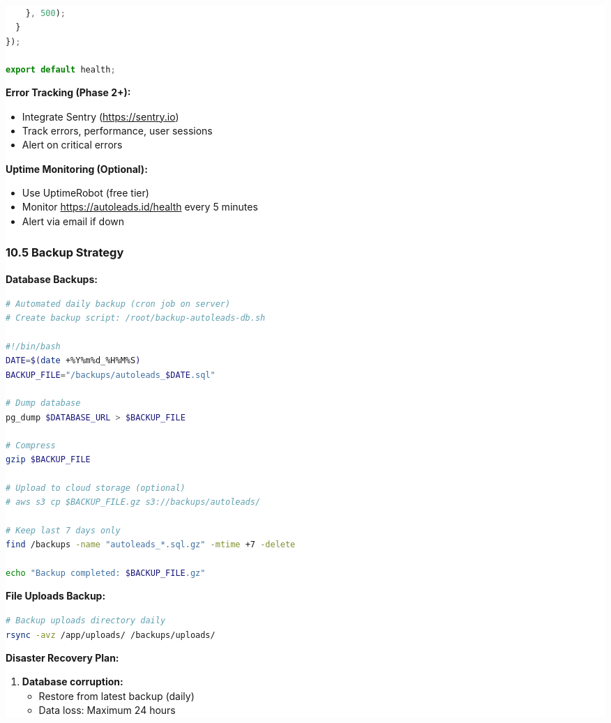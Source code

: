 ```typescript
    }, 500);
  }
});

export default health;
```

**Error Tracking (Phase 2+):**

- Integrate Sentry (https://sentry.io)
- Track errors, performance, user sessions
- Alert on critical errors

**Uptime Monitoring (Optional):**

- Use UptimeRobot (free tier)
- Monitor https://autoleads.id/health every 5 minutes
- Alert via email if down

### 10.5 Backup Strategy

**Database Backups:**

```bash
# Automated daily backup (cron job on server)
# Create backup script: /root/backup-autoleads-db.sh

#!/bin/bash
DATE=$(date +%Y%m%d_%H%M%S)
BACKUP_FILE="/backups/autoleads_$DATE.sql"

# Dump database
pg_dump $DATABASE_URL > $BACKUP_FILE

# Compress
gzip $BACKUP_FILE

# Upload to cloud storage (optional)
# aws s3 cp $BACKUP_FILE.gz s3://backups/autoleads/

# Keep last 7 days only
find /backups -name "autoleads_*.sql.gz" -mtime +7 -delete

echo "Backup completed: $BACKUP_FILE.gz"
```

**File Uploads Backup:**

```bash
# Backup uploads directory daily
rsync -avz /app/uploads/ /backups/uploads/
```

**Disaster Recovery Plan:**

1. **Database corruption:**
   - Restore from latest backup (daily)
   - Data loss: Maximum 24 hours
